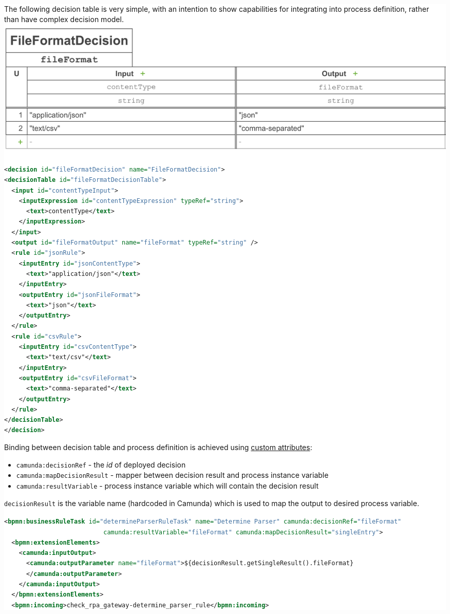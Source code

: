 The following decision table is very simple, with an intention to show capabilities for integrating into process definition, rather than have complex decision model. 
![DecissionTable](/images/2019-03-20-Setting-up-Camunda-BPMN-workflow-engine/dmn_decision_table.png)

```xml
<decision id="fileFormatDecision" name="FileFormatDecision">
<decisionTable id="fileFormatDecisionTable">
  <input id="contentTypeInput">
    <inputExpression id="contentTypeExpression" typeRef="string">
      <text>contentType</text>
    </inputExpression>
  </input>
  <output id="fileFormatOutput" name="fileFormat" typeRef="string" />
  <rule id="jsonRule">
    <inputEntry id="jsonContentType">
      <text>"application/json"</text>
    </inputEntry>
    <outputEntry id="jsonFileFormat">
      <text>"json"</text>
    </outputEntry>
  </rule>
  <rule id="csvRule">
    <inputEntry id="csvContentType">
      <text>"text/csv"</text>
    </inputEntry>
    <outputEntry id="csvFileFormat">
      <text>"comma-separated"</text>
    </outputEntry>
  </rule>
</decisionTable>
</decision>
```

Binding between decision table and process definition is achieved using [custom attributes](https://docs.camunda.org/manual/7.7/reference/bpmn20/tasks/business-rule-task/#camunda-extensions):
- ```camunda:decisionRef``` - the *id* of deployed decision  
- ```camunda:mapDecisionResult``` - mapper between decision result and process instance variable
- ```camunda:resultVariable``` - process instance variable which will contain the decision result

```decisionResult``` is the variable name (hardcoded in Camunda) which is used to map the output to desired process variable.
```xml
<bpmn:businessRuleTask id="determineParserRuleTask" name="Determine Parser" camunda:decisionRef="fileFormat" 
                           camunda:resultVariable="fileFormat" camunda:mapDecisionResult="singleEntry">
  <bpmn:extensionElements>
    <camunda:inputOutput>
      <camunda:outputParameter name="fileFormat">${decisionResult.getSingleResult().fileFormat}
      </camunda:outputParameter>
    </camunda:inputOutput>
  </bpmn:extensionElements>
  <bpmn:incoming>check_rpa_gateway-determine_parser_rule</bpmn:incoming>
```